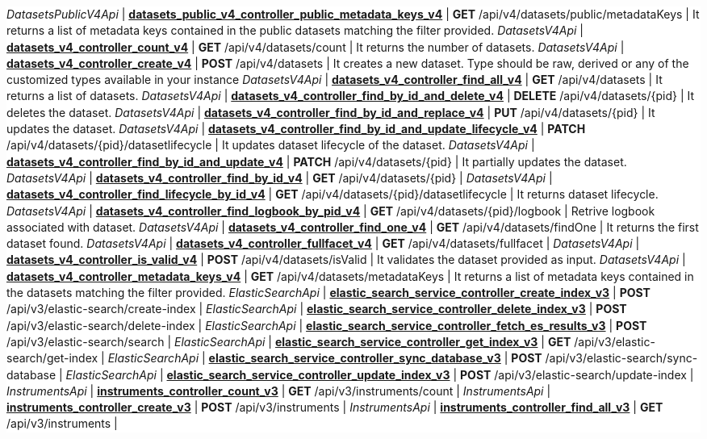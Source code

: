 *DatasetsPublicV4Api* | [**datasets_public_v4_controller_public_metadata_keys_v4**](docs/DatasetsPublicV4Api.md#datasets_public_v4_controller_public_metadata_keys_v4) | **GET** /api/v4/datasets/public/metadataKeys | It returns a list of metadata keys contained in the public datasets matching the filter provided.
*DatasetsV4Api* | [**datasets_v4_controller_count_v4**](docs/DatasetsV4Api.md#datasets_v4_controller_count_v4) | **GET** /api/v4/datasets/count | It returns the number of datasets.
*DatasetsV4Api* | [**datasets_v4_controller_create_v4**](docs/DatasetsV4Api.md#datasets_v4_controller_create_v4) | **POST** /api/v4/datasets | It creates a new dataset. Type should be raw, derived or any of the customized types available in your instance
*DatasetsV4Api* | [**datasets_v4_controller_find_all_v4**](docs/DatasetsV4Api.md#datasets_v4_controller_find_all_v4) | **GET** /api/v4/datasets | It returns a list of datasets.
*DatasetsV4Api* | [**datasets_v4_controller_find_by_id_and_delete_v4**](docs/DatasetsV4Api.md#datasets_v4_controller_find_by_id_and_delete_v4) | **DELETE** /api/v4/datasets/{pid} | It deletes the dataset.
*DatasetsV4Api* | [**datasets_v4_controller_find_by_id_and_replace_v4**](docs/DatasetsV4Api.md#datasets_v4_controller_find_by_id_and_replace_v4) | **PUT** /api/v4/datasets/{pid} | It updates the dataset.
*DatasetsV4Api* | [**datasets_v4_controller_find_by_id_and_update_lifecycle_v4**](docs/DatasetsV4Api.md#datasets_v4_controller_find_by_id_and_update_lifecycle_v4) | **PATCH** /api/v4/datasets/{pid}/datasetlifecycle | It updates dataset lifecycle of the dataset.
*DatasetsV4Api* | [**datasets_v4_controller_find_by_id_and_update_v4**](docs/DatasetsV4Api.md#datasets_v4_controller_find_by_id_and_update_v4) | **PATCH** /api/v4/datasets/{pid} | It partially updates the dataset.
*DatasetsV4Api* | [**datasets_v4_controller_find_by_id_v4**](docs/DatasetsV4Api.md#datasets_v4_controller_find_by_id_v4) | **GET** /api/v4/datasets/{pid} | 
*DatasetsV4Api* | [**datasets_v4_controller_find_lifecycle_by_id_v4**](docs/DatasetsV4Api.md#datasets_v4_controller_find_lifecycle_by_id_v4) | **GET** /api/v4/datasets/{pid}/datasetlifecycle | It returns dataset lifecycle.
*DatasetsV4Api* | [**datasets_v4_controller_find_logbook_by_pid_v4**](docs/DatasetsV4Api.md#datasets_v4_controller_find_logbook_by_pid_v4) | **GET** /api/v4/datasets/{pid}/logbook | Retrive logbook associated with dataset.
*DatasetsV4Api* | [**datasets_v4_controller_find_one_v4**](docs/DatasetsV4Api.md#datasets_v4_controller_find_one_v4) | **GET** /api/v4/datasets/findOne | It returns the first dataset found.
*DatasetsV4Api* | [**datasets_v4_controller_fullfacet_v4**](docs/DatasetsV4Api.md#datasets_v4_controller_fullfacet_v4) | **GET** /api/v4/datasets/fullfacet | 
*DatasetsV4Api* | [**datasets_v4_controller_is_valid_v4**](docs/DatasetsV4Api.md#datasets_v4_controller_is_valid_v4) | **POST** /api/v4/datasets/isValid | It validates the dataset provided as input.
*DatasetsV4Api* | [**datasets_v4_controller_metadata_keys_v4**](docs/DatasetsV4Api.md#datasets_v4_controller_metadata_keys_v4) | **GET** /api/v4/datasets/metadataKeys | It returns a list of metadata keys contained in the datasets matching the filter provided.
*ElasticSearchApi* | [**elastic_search_service_controller_create_index_v3**](docs/ElasticSearchApi.md#elastic_search_service_controller_create_index_v3) | **POST** /api/v3/elastic-search/create-index | 
*ElasticSearchApi* | [**elastic_search_service_controller_delete_index_v3**](docs/ElasticSearchApi.md#elastic_search_service_controller_delete_index_v3) | **POST** /api/v3/elastic-search/delete-index | 
*ElasticSearchApi* | [**elastic_search_service_controller_fetch_es_results_v3**](docs/ElasticSearchApi.md#elastic_search_service_controller_fetch_es_results_v3) | **POST** /api/v3/elastic-search/search | 
*ElasticSearchApi* | [**elastic_search_service_controller_get_index_v3**](docs/ElasticSearchApi.md#elastic_search_service_controller_get_index_v3) | **GET** /api/v3/elastic-search/get-index | 
*ElasticSearchApi* | [**elastic_search_service_controller_sync_database_v3**](docs/ElasticSearchApi.md#elastic_search_service_controller_sync_database_v3) | **POST** /api/v3/elastic-search/sync-database | 
*ElasticSearchApi* | [**elastic_search_service_controller_update_index_v3**](docs/ElasticSearchApi.md#elastic_search_service_controller_update_index_v3) | **POST** /api/v3/elastic-search/update-index | 
*InstrumentsApi* | [**instruments_controller_count_v3**](docs/InstrumentsApi.md#instruments_controller_count_v3) | **GET** /api/v3/instruments/count | 
*InstrumentsApi* | [**instruments_controller_create_v3**](docs/InstrumentsApi.md#instruments_controller_create_v3) | **POST** /api/v3/instruments | 
*InstrumentsApi* | [**instruments_controller_find_all_v3**](docs/InstrumentsApi.md#instruments_controller_find_all_v3) | **GET** /api/v3/instruments | 
